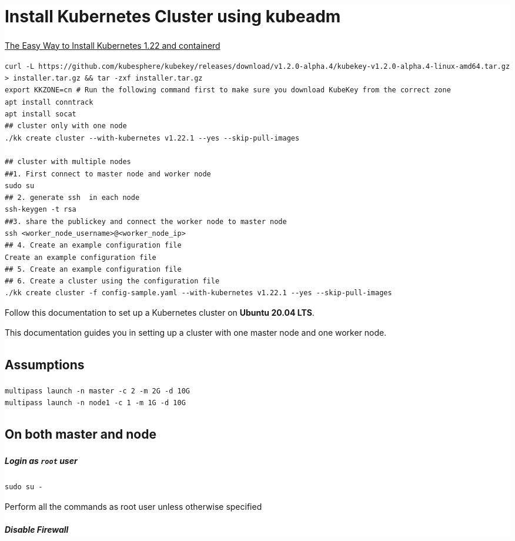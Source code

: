 # Install Kubernetes Cluster using kubeadm

[The Easy Way to Install Kubernetes 1.22 and containerd](https://medium.com/itnext/the-easy-way-to-install-kubernetes-1-22-and-containerd-fec2d07912bd)

```shell
curl -L https://github.com/kubesphere/kubekey/releases/download/v1.2.0-alpha.4/kubekey-v1.2.0-alpha.4-linux-amd64.tar.gz > installer.tar.gz && tar -zxf installer.tar.gz
export KKZONE=cn # Run the following command first to make sure you download KubeKey from the correct zone
apt install conntrack
apt install socat
## cluster only with one node
./kk create cluster --with-kubernetes v1.22.1 --yes --skip-pull-images

## cluster with multiple nodes
##1. First connect to master node and worker node
sudo su
## 2. generate ssh  in each node
ssh-keygen -t rsa 
##3. share the publickey and connect the worker node to master node
ssh <worker_node_username>@<worker_node_ip>
## 4. Create an example configuration file
Create an example configuration file
## 5. Create an example configuration file
## 6. Create a cluster using the configuration file
./kk create cluster -f config-sample.yaml --with-kubernetes v1.22.1 --yes --skip-pull-images

```

Follow this documentation to set up a Kubernetes cluster on __Ubuntu 20.04 LTS__.

This documentation guides you in setting up a cluster with one master node and one worker node.

## Assumptions

```shell
multipass launch -n master -c 2 -m 2G -d 10G
multipass launch -n node1 -c 1 -m 1G -d 10G
```

## On both master and node

##### Login as `root` user

```shell
sudo su -
```

Perform all the commands as root user unless otherwise specified

##### Disable Firewall
